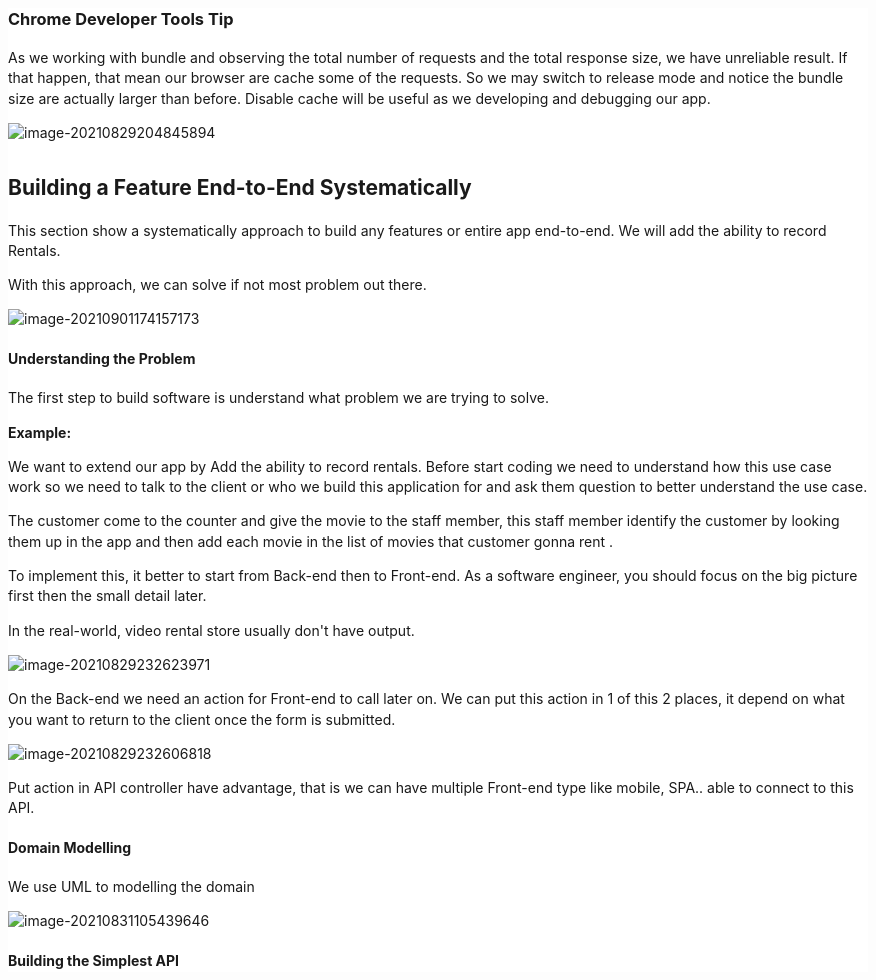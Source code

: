### Chrome Developer Tools Tip

As we working with bundle and observing the total number of requests and the total response size, we have unreliable result. If that happen, that mean our browser are cache some of the requests. So we may switch to release mode and notice the bundle size are actually larger than before. Disable cache will be useful as we developing and debugging our app.

![image-20210829204845894](https://raw.githubusercontent.com/luanhytran/img/master/image-20210829204845894.png)

## Building a Feature End-to-End Systematically

This section show a systematically approach to build any features or entire app end-to-end. We will add the ability to record Rentals. 

With this approach, we  can solve if not most problem out there.

![image-20210901174157173](https://raw.githubusercontent.com/luanhytran/img/master/image-20210901174157173.png)

#### Understanding the Problem

The first step to build software is understand what problem we are trying to solve.

**Example:** 

We want to extend our app by Add the ability to record rentals. Before start coding we need to understand how this use case work so we need to talk to the client or who we build this application for and ask them question to better understand the use case.

The customer come to the counter and give the movie to the staff member, this staff member identify the customer by looking them up in the app and then add each movie in the list of movies that customer gonna rent .

To implement this, it better to start from Back-end then to Front-end. As a software engineer, you should focus on the big picture first then the small detail later.

In the real-world, video rental store usually don't have output. 

![image-20210829232623971](https://raw.githubusercontent.com/luanhytran/img/master/image-20210829232623971.png)

On the Back-end we need an action for Front-end to call later on. We can put this action in 1 of this 2 places, it depend on what you want to return to the client once the form is submitted.

![image-20210829232606818](https://raw.githubusercontent.com/luanhytran/img/master/image-20210829232606818.png)

Put action in API controller have advantage, that is we can have multiple Front-end type like mobile, SPA.. able to connect to this API.

#### Domain Modelling

We use UML to modelling the domain

![image-20210831105439646](https://raw.githubusercontent.com/luanhytran/img/master/image-20210831105439646.png)

#### Building the Simplest API
